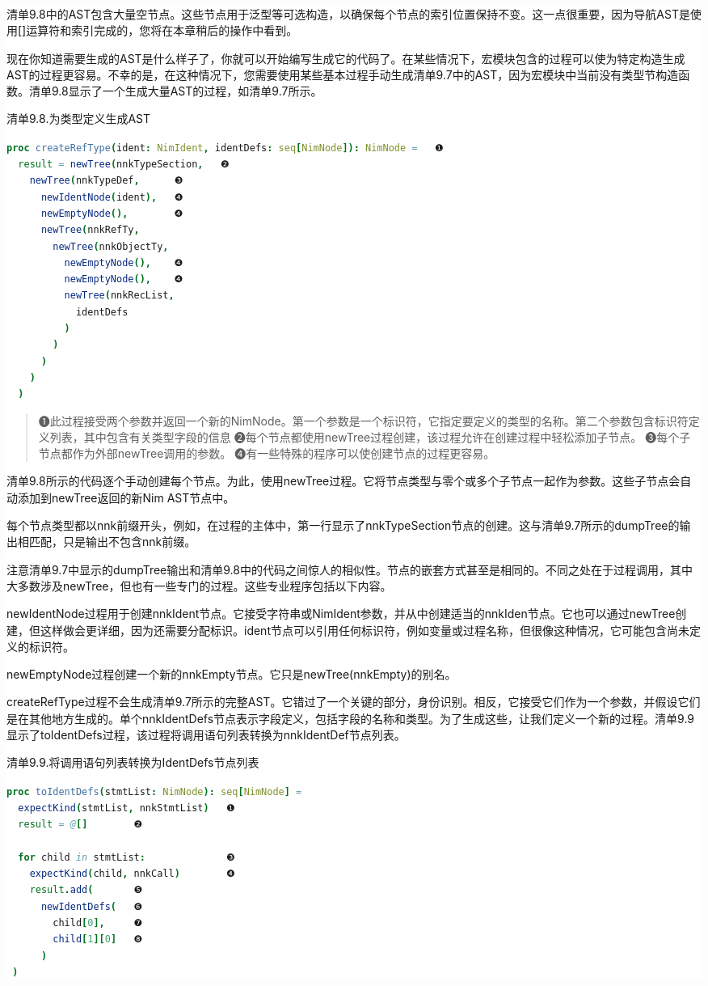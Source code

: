清单9.8中的AST包含大量空节点。这些节点用于泛型等可选构造，以确保每个节点的索引位置保持不变。这一点很重要，因为导航AST是使用[]运算符和索引完成的，您将在本章稍后的操作中看到。

现在你知道需要生成的AST是什么样子了，你就可以开始编写生成它的代码了。在某些情况下，宏模块包含的过程可以使为特定构造生成AST的过程更容易。不幸的是，在这种情况下，您需要使用某些基本过程手动生成清单9.7中的AST，因为宏模块中当前没有类型节构造函数。清单9.8显示了一个生成大量AST的过程，如清单9.7所示。

清单9.8.为类型定义生成AST

```Nim
proc createRefType(ident: NimIdent, identDefs: seq[NimNode]): NimNode =   ❶
  result = newTree(nnkTypeSection,   ❷
    newTree(nnkTypeDef,      ❸
      newIdentNode(ident),   ❹
      newEmptyNode(),        ❹
      newTree(nnkRefTy,
        newTree(nnkObjectTy,
          newEmptyNode(),    ❹
          newEmptyNode(),    ❹
          newTree(nnkRecList,
            identDefs
          )
        )
      )
    )
  )
```

>❶此过程接受两个参数并返回一个新的NimNode。第一个参数是一个标识符，它指定要定义的类型的名称。第二个参数包含标识符定义列表，其中包含有关类型字段的信息
❷每个节点都使用newTree过程创建，该过程允许在创建过程中轻松添加子节点。
❸每个子节点都作为外部newTree调用的参数。
❹有一些特殊的程序可以使创建节点的过程更容易。

清单9.8所示的代码逐个手动创建每个节点。为此，使用newTree过程。它将节点类型与零个或多个子节点一起作为参数。这些子节点会自动添加到newTree返回的新Nim AST节点中。

每个节点类型都以nnk前缀开头，例如，在过程的主体中，第一行显示了nnkTypeSection节点的创建。这与清单9.7所示的dumpTree的输出相匹配，只是输出不包含nnk前缀。

注意清单9.7中显示的dumpTree输出和清单9.8中的代码之间惊人的相似性。节点的嵌套方式甚至是相同的。不同之处在于过程调用，其中大多数涉及newTree，但也有一些专门的过程。这些专业程序包括以下内容。

newIdentNode过程用于创建nnkIdent节点。它接受字符串或NimIdent参数，并从中创建适当的nnkIden节点。它也可以通过newTree创建，但这样做会更详细，因为还需要分配标识。ident节点可以引用任何标识符，例如变量或过程名称，但很像这种情况，它可能包含尚未定义的标识符。

newEmptyNode过程创建一个新的nnkEmpty节点。它只是newTree(nnkEmpty)的别名。

createRefType过程不会生成清单9.7所示的完整AST。它错过了一个关键的部分，身份识别。相反，它接受它们作为一个参数，并假设它们是在其他地方生成的。单个nnkIdentDefs节点表示字段定义，包括字段的名称和类型。为了生成这些，让我们定义一个新的过程。清单9.9显示了toIdentDefs过程，该过程将调用语句列表转换为nnkIdentDef节点列表。

清单9.9.将调用语句列表转换为IdentDefs节点列表

```Nim
proc toIdentDefs(stmtList: NimNode): seq[NimNode] =
  expectKind(stmtList, nnkStmtList)   ❶
  result = @[]        ❷

  for child in stmtList:              ❸
    expectKind(child, nnkCall)        ❹
    result.add(       ❺
      newIdentDefs(   ❻
        child[0],     ❼
        child[1][0]   ❽
      )
 )
```
